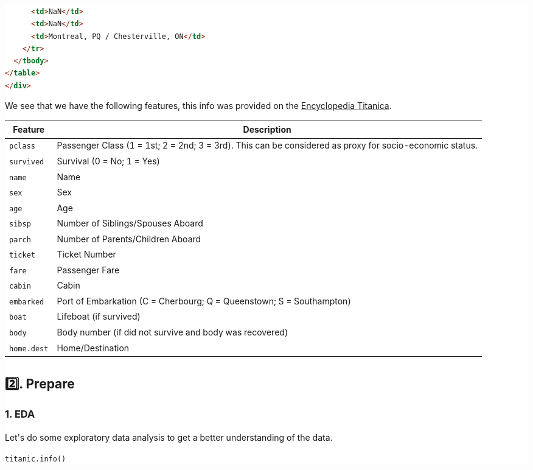 ```html
      <td>NaN</td>
      <td>NaN</td>
      <td>Montreal, PQ / Chesterville, ON</td>
    </tr>
  </tbody>
</table>
</div>
```



</HTMLOutputBlock>

We see that we have the following features, this info was provided on the [Encyclopedia Titanica](https://www.encyclopedia-titanica.org/).

| Feature     | Description                                                                                             |
| ----------- | ------------------------------------------------------------------------------------------------------- |
| `pclass`    | Passenger Class (1 = 1st; 2 = 2nd; 3 = 3rd). This can be considered as proxy for socio-economic status. |
| `survived`  | Survival (0 = No; 1 = Yes)                                                                              |
| `name`      | Name                                                                                                    |
| `sex`       | Sex                                                                                                     |
| `age`       | Age                                                                                                     |
| `sibsp`     | Number of Siblings/Spouses Aboard                                                                       |
| `parch`     | Number of Parents/Children Aboard                                                                       |
| `ticket`    | Ticket Number                                                                                           |
| `fare`      | Passenger Fare                                                                                          |
| `cabin`     | Cabin                                                                                                   |
| `embarked`  | Port of Embarkation (C = Cherbourg; Q = Queenstown; S = Southampton)                                    |
| `boat`      | Lifeboat (if survived)                                                                                  |
| `body`      | Body number (if did not survive and body was recovered)                                                 |
| `home.dest` | Home/Destination                                                                                        |

## 2️⃣. Prepare
### 1. EDA
Let's do some exploratory data analysis to get a better understanding of the data. 


```python
titanic.info()
```

<CodeOutputBlock lang="python">
